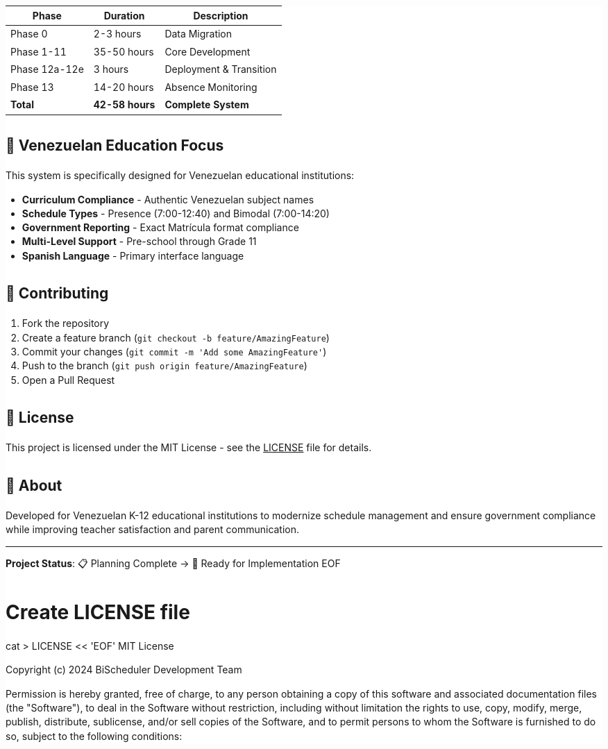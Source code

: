 | Phase | Duration | Description |
|-------|----------|-------------|
| Phase 0 | 2-3 hours | Data Migration |
| Phase 1-11 | 35-50 hours | Core Development |
| Phase 12a-12e | 3 hours | Deployment & Transition |
| Phase 13 | 14-20 hours | Absence Monitoring |
| **Total** | **42-58 hours** | **Complete System** |

## 🌟 Venezuelan Education Focus

This system is specifically designed for Venezuelan educational institutions:

- **Curriculum Compliance** - Authentic Venezuelan subject names
- **Schedule Types** - Presence (7:00-12:40) and Bimodal (7:00-14:20)
- **Government Reporting** - Exact Matrícula format compliance
- **Multi-Level Support** - Pre-school through Grade 11
- **Spanish Language** - Primary interface language

## 🤝 Contributing

1. Fork the repository
2. Create a feature branch (`git checkout -b feature/AmazingFeature`)
3. Commit your changes (`git commit -m 'Add some AmazingFeature'`)
4. Push to the branch (`git push origin feature/AmazingFeature`)
5. Open a Pull Request

## 📄 License

This project is licensed under the MIT License - see the [LICENSE](LICENSE) file for details.

## 🏫 About

Developed for Venezuelan K-12 educational institutions to modernize schedule management and ensure government compliance while improving teacher satisfaction and parent communication.

---

**Project Status**: 📋 Planning Complete → 🚀 Ready for Implementation
EOF

# Create LICENSE file
cat > LICENSE << 'EOF'
MIT License

Copyright (c) 2024 BiScheduler Development Team

Permission is hereby granted, free of charge, to any person obtaining a copy
of this software and associated documentation files (the "Software"), to deal
in the Software without restriction, including without limitation the rights
to use, copy, modify, merge, publish, distribute, sublicense, and/or sell
copies of the Software, and to permit persons to whom the Software is
furnished to do so, subject to the following conditions:
